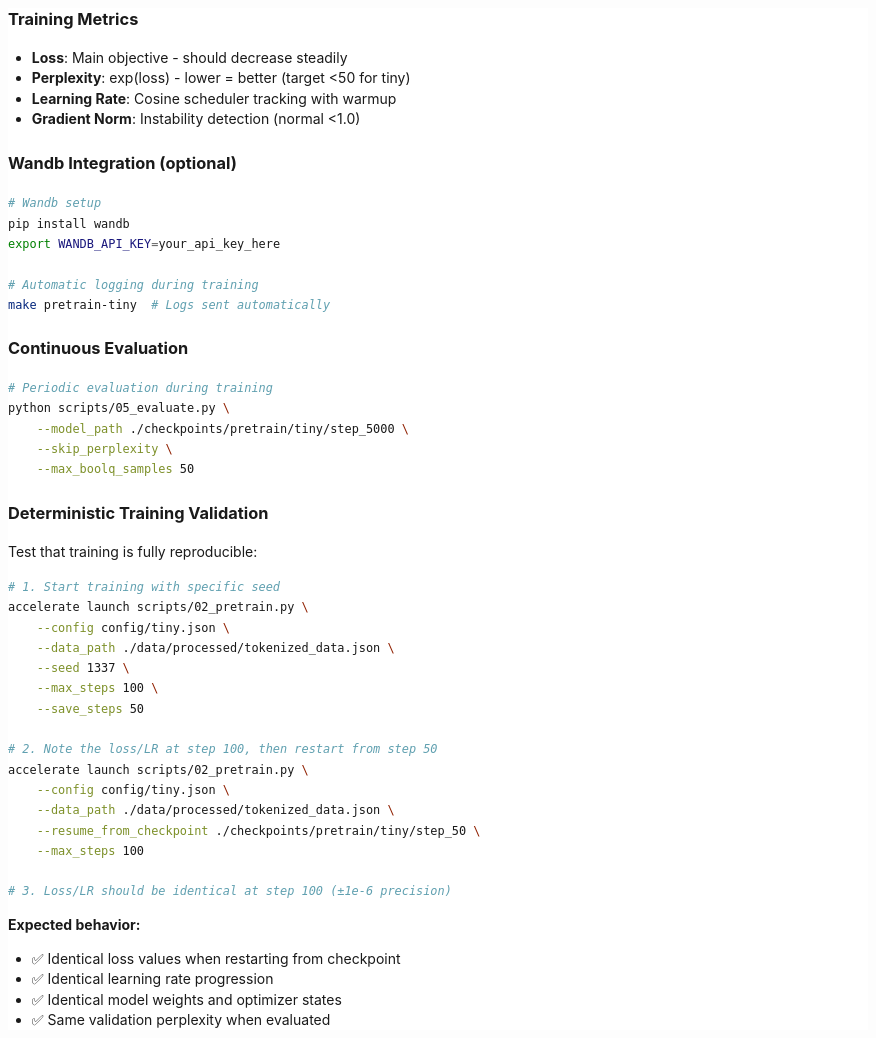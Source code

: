 ### Training Metrics

- **Loss**: Main objective - should decrease steadily
- **Perplexity**: exp(loss) - lower = better (target <50 for tiny)
- **Learning Rate**: Cosine scheduler tracking with warmup
- **Gradient Norm**: Instability detection (normal <1.0)

### Wandb Integration (optional)

```bash
# Wandb setup
pip install wandb
export WANDB_API_KEY=your_api_key_here

# Automatic logging during training
make pretrain-tiny  # Logs sent automatically
```

### Continuous Evaluation

```bash
# Periodic evaluation during training
python scripts/05_evaluate.py \
    --model_path ./checkpoints/pretrain/tiny/step_5000 \
    --skip_perplexity \
    --max_boolq_samples 50
```

### Deterministic Training Validation

Test that training is fully reproducible:

```bash
# 1. Start training with specific seed
accelerate launch scripts/02_pretrain.py \
    --config config/tiny.json \
    --data_path ./data/processed/tokenized_data.json \
    --seed 1337 \
    --max_steps 100 \
    --save_steps 50

# 2. Note the loss/LR at step 100, then restart from step 50
accelerate launch scripts/02_pretrain.py \
    --config config/tiny.json \
    --data_path ./data/processed/tokenized_data.json \
    --resume_from_checkpoint ./checkpoints/pretrain/tiny/step_50 \
    --max_steps 100

# 3. Loss/LR should be identical at step 100 (±1e-6 precision)
```

**Expected behavior:**
- ✅ Identical loss values when restarting from checkpoint
- ✅ Identical learning rate progression
- ✅ Identical model weights and optimizer states
- ✅ Same validation perplexity when evaluated
